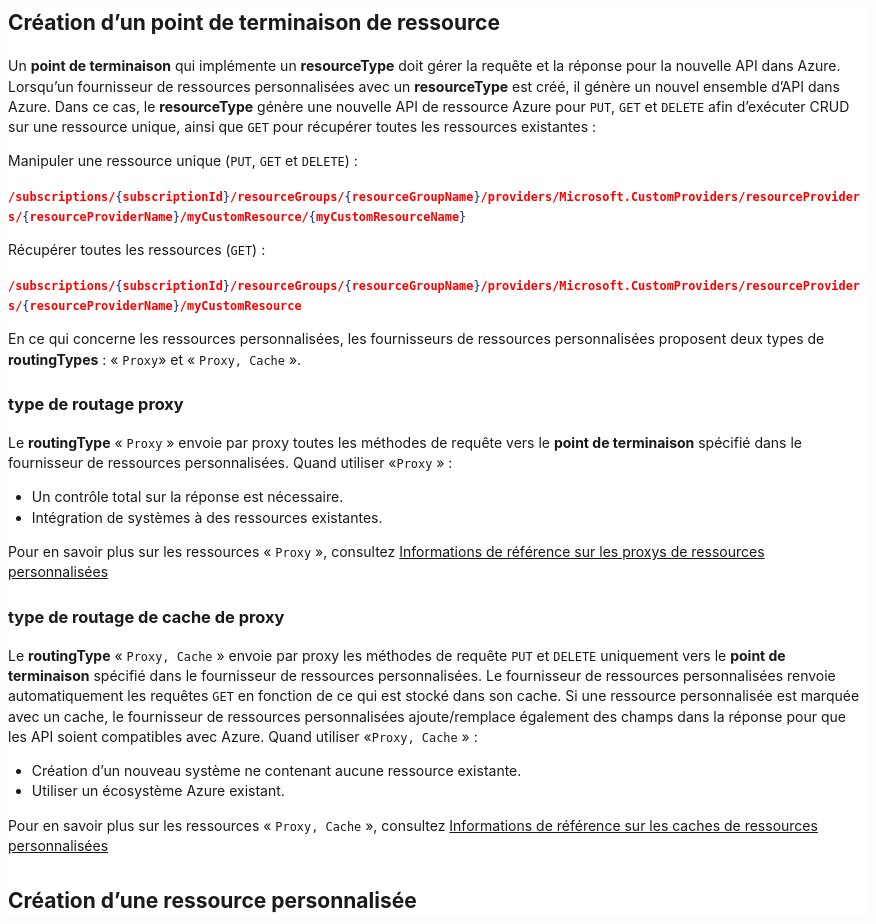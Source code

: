 ## <a name="building-a-resource-endpoint"></a>Création d’un point de terminaison de ressource

Un **point de terminaison** qui implémente un **resourceType** doit gérer la requête et la réponse pour la nouvelle API dans Azure. Lorsqu’un fournisseur de ressources personnalisées avec un **resourceType** est créé, il génère un nouvel ensemble d’API dans Azure. Dans ce cas, le **resourceType** génère une nouvelle API de ressource Azure pour `PUT`, `GET` et `DELETE` afin d’exécuter CRUD sur une ressource unique, ainsi que `GET` pour récupérer toutes les ressources existantes :

Manipuler une ressource unique (`PUT`, `GET` et `DELETE`) :

``` JSON
/subscriptions/{subscriptionId}/resourceGroups/{resourceGroupName}/providers/Microsoft.CustomProviders/resourceProviders/{resourceProviderName}/myCustomResource/{myCustomResourceName}
```

Récupérer toutes les ressources (`GET`) :

``` JSON
/subscriptions/{subscriptionId}/resourceGroups/{resourceGroupName}/providers/Microsoft.CustomProviders/resourceProviders/{resourceProviderName}/myCustomResource
```

En ce qui concerne les ressources personnalisées, les fournisseurs de ressources personnalisées proposent deux types de **routingTypes** : « `Proxy`» et « `Proxy, Cache` ».

### <a name="proxy-routing-type"></a>type de routage proxy

Le **routingType** « `Proxy` » envoie par proxy toutes les méthodes de requête vers le **point de terminaison** spécifié dans le fournisseur de ressources personnalisées. Quand utiliser «`Proxy` » :

- Un contrôle total sur la réponse est nécessaire.
- Intégration de systèmes à des ressources existantes.

Pour en savoir plus sur les ressources « `Proxy` », consultez [Informations de référence sur les proxys de ressources personnalisées](proxy-resource-endpoint-reference.md)

### <a name="proxy-cache-routing-type"></a>type de routage de cache de proxy

Le **routingType** « `Proxy, Cache` » envoie par proxy les méthodes de requête `PUT` et `DELETE` uniquement vers le **point de terminaison** spécifié dans le fournisseur de ressources personnalisées. Le fournisseur de ressources personnalisées renvoie automatiquement les requêtes `GET` en fonction de ce qui est stocké dans son cache. Si une ressource personnalisée est marquée avec un cache, le fournisseur de ressources personnalisées ajoute/remplace également des champs dans la réponse pour que les API soient compatibles avec Azure. Quand utiliser «`Proxy, Cache` » :

- Création d’un nouveau système ne contenant aucune ressource existante.
- Utiliser un écosystème Azure existant.

Pour en savoir plus sur les ressources « `Proxy, Cache` », consultez [Informations de référence sur les caches de ressources personnalisées](proxy-cache-resource-endpoint-reference.md)

## <a name="creating-a-custom-resource"></a>Création d’une ressource personnalisée
